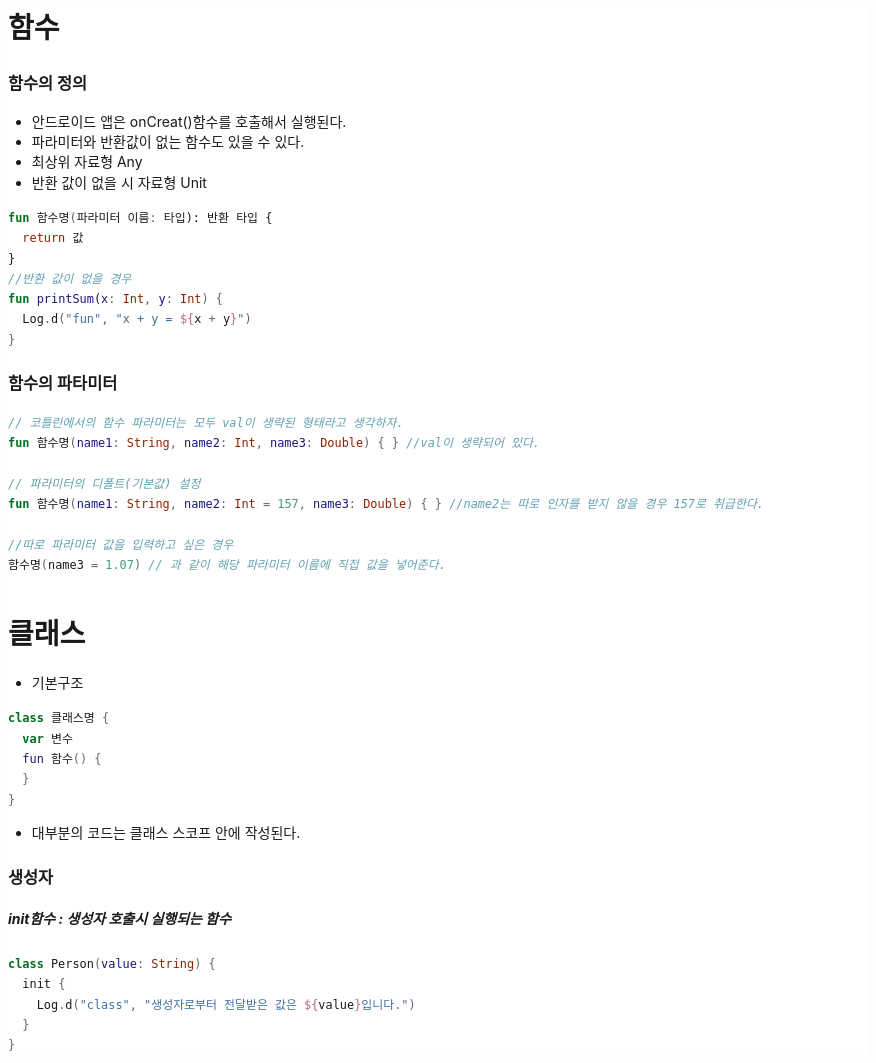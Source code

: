 # 함수

### 함수의 정의

* 안드로이드 앱은 onCreat()함수를 호출해서 실행된다.
* 파라미터와 반환값이 없는 함수도 있을 수 있다.
* 최상위 자료형 Any
* 반환 값이 없을 시 자료형 Unit

```kotlin
fun 함수명(파라미터 이름: 타입): 반환 타입 {
  return 값
}
//반환 값이 없을 경우
fun printSum(x: Int, y: Int) {
  Log.d("fun", "x + y = ${x + y}")
}
```

### 함수의 파타미터

```kotlin
// 코틀린에서의 함수 파라미터는 모두 val이 생략된 형태라고 생각하자.  
fun 함수명(name1: String, name2: Int, name3: Double) { } //val이 생략되어 있다.

// 파라미터의 디폴트(기본값) 설정  
fun 함수명(name1: String, name2: Int = 157, name3: Double) { } //name2는 따로 인자를 받지 않을 경우 157로 취급한다.

//따로 파라미터 값을 입력하고 싶은 경우
함수명(name3 = 1.07) // 과 같이 해당 파라미터 이름에 직접 값을 넣어준다.
```

# 클래스

* 기본구조

```kotlin
class 클래스명 {
  var 변수
  fun 함수() {
  }
}
```
* 대부분의 코드는 클래스 스코프 안에 작성된다.

### 생성자

##### init함수 : 생성자 호출시 실행되는 함수
```kotlin
class Person(value: String) {
  init {
    Log.d("class", "생성자로부터 전달받은 값은 ${value}입니다.")
  }
}
```
